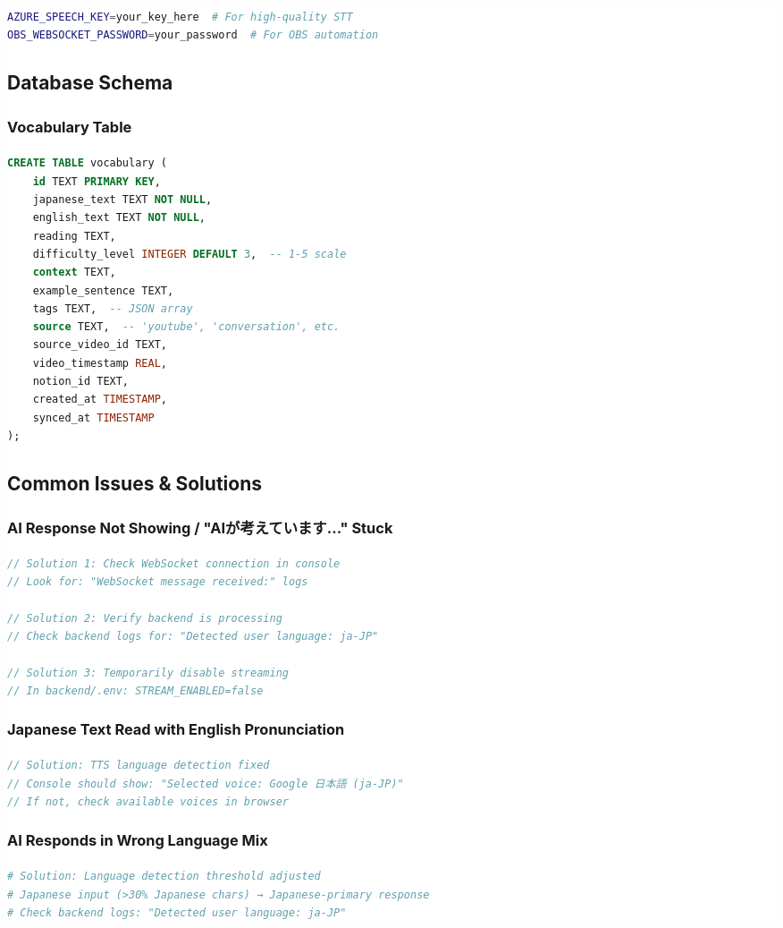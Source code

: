 ```bash
AZURE_SPEECH_KEY=your_key_here  # For high-quality STT
OBS_WEBSOCKET_PASSWORD=your_password  # For OBS automation
```

## Database Schema

### Vocabulary Table
```sql
CREATE TABLE vocabulary (
    id TEXT PRIMARY KEY,
    japanese_text TEXT NOT NULL,
    english_text TEXT NOT NULL,
    reading TEXT,
    difficulty_level INTEGER DEFAULT 3,  -- 1-5 scale
    context TEXT,
    example_sentence TEXT,
    tags TEXT,  -- JSON array
    source TEXT,  -- 'youtube', 'conversation', etc.
    source_video_id TEXT,
    video_timestamp REAL,
    notion_id TEXT,
    created_at TIMESTAMP,
    synced_at TIMESTAMP
);
```

## Common Issues & Solutions

### AI Response Not Showing / "AIが考えています..." Stuck
```javascript
// Solution 1: Check WebSocket connection in console
// Look for: "WebSocket message received:" logs

// Solution 2: Verify backend is processing
// Check backend logs for: "Detected user language: ja-JP"

// Solution 3: Temporarily disable streaming
// In backend/.env: STREAM_ENABLED=false
```

### Japanese Text Read with English Pronunciation
```javascript
// Solution: TTS language detection fixed
// Console should show: "Selected voice: Google 日本語 (ja-JP)"
// If not, check available voices in browser
```

### AI Responds in Wrong Language Mix
```python
# Solution: Language detection threshold adjusted
# Japanese input (>30% Japanese chars) → Japanese-primary response
# Check backend logs: "Detected user language: ja-JP"
```
